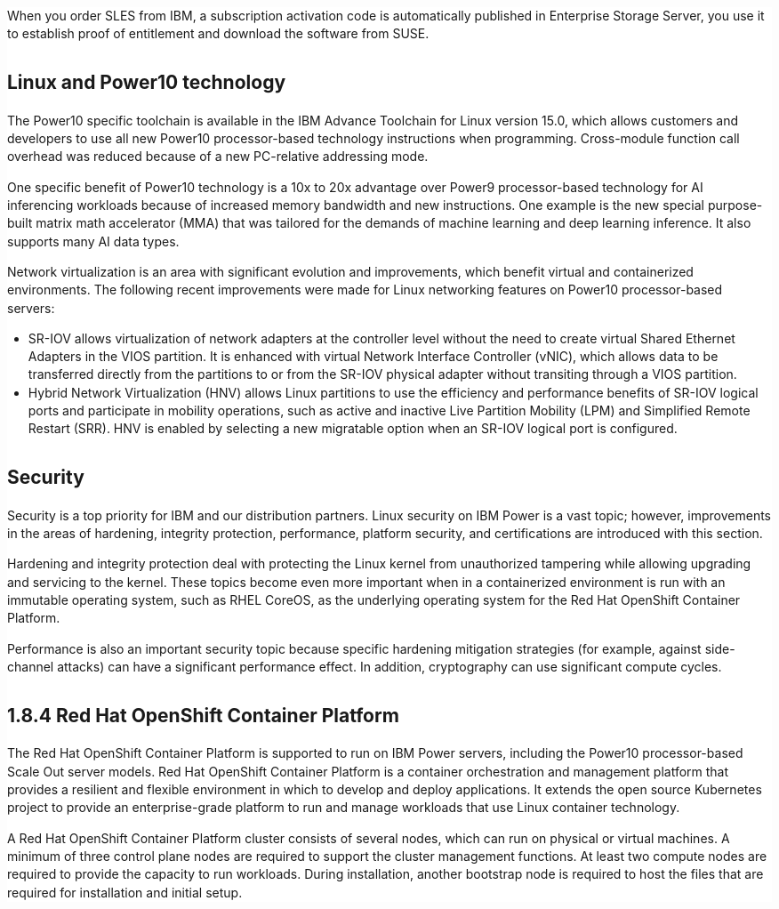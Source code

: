When you order SLES from IBM, a subscription activation code is automatically published in Enterprise Storage Server, you use it to establish proof of entitlement and download the software from SUSE.

## Linux and Power10 technology

The Power10 specific toolchain is available in the IBM Advance Toolchain for Linux version 15.0, which allows customers and developers to use all new Power10 processor-based technology instructions when programming. Cross-module function call overhead was reduced because of a new PC-relative addressing mode.

One specific benefit of Power10 technology is a 10x to 20x advantage over Power9 processor-based technology for AI inferencing workloads because of increased memory bandwidth and new instructions. One example is the new special purpose-built matrix math accelerator (MMA) that was tailored for the demands of machine learning and deep learning inference. It also supports many AI data types.

Network virtualization is an area with significant evolution and improvements, which benefit virtual and containerized environments. The following recent improvements were made for Linux networking features on Power10 processor-based servers:

- SR-IOV allows virtualization of network adapters at the controller level without the need to create virtual Shared Ethernet Adapters in the VIOS partition. It is enhanced with virtual Network Interface Controller (vNIC), which allows data to be transferred directly from the partitions to or from the SR-IOV physical adapter without transiting through a VIOS partition.
- Hybrid Network Virtualization (HNV) allows Linux partitions to use the efficiency and performance benefits of SR-IOV logical ports and participate in mobility operations, such as active and inactive Live Partition Mobility (LPM) and Simplified Remote Restart (SRR). HNV is enabled by selecting a new migratable option when an SR-IOV logical port is configured.

## Security

Security is a top priority for IBM and our distribution partners. Linux security on IBM Power is a vast topic; however, improvements in the areas of hardening, integrity protection, performance, platform security, and certifications are introduced with this section.

Hardening and integrity protection deal with protecting the Linux kernel from unauthorized tampering while allowing upgrading and servicing to the kernel. These topics become even more important when in a containerized environment is run with an immutable operating system, such as RHEL CoreOS, as the underlying operating system for the Red Hat OpenShift Container Platform.

Performance is also an important security topic because specific hardening mitigation strategies (for example, against side-channel attacks) can have a significant performance effect. In addition, cryptography can use significant compute cycles.

## 1.8.4  Red Hat OpenShift Container Platform

The Red Hat OpenShift Container Platform is supported to run on IBM Power servers, including the Power10 processor-based Scale Out server models. Red Hat OpenShift Container Platform is a container orchestration and management platform that provides a resilient and flexible environment in which to develop and deploy applications. It extends the open source Kubernetes project to provide an enterprise-grade platform to run and manage workloads that use Linux container technology.

A Red Hat OpenShift Container Platform cluster consists of several nodes, which can run on physical or virtual machines. A minimum of three control plane nodes are required to support the cluster management functions. At least two compute nodes are required to provide the capacity to run workloads. During installation, another bootstrap node is required to host the files that are required for installation and initial setup.
